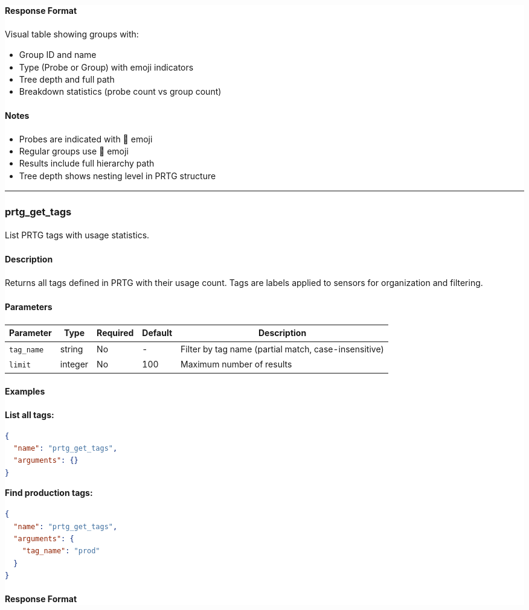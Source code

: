 #### Response Format

Visual table showing groups with:
- Group ID and name
- Type (Probe or Group) with emoji indicators
- Tree depth and full path
- Breakdown statistics (probe count vs group count)

#### Notes

- Probes are indicated with 📡 emoji
- Regular groups use 📁 emoji
- Results include full hierarchy path
- Tree depth shows nesting level in PRTG structure

---

### prtg_get_tags

List PRTG tags with usage statistics.

#### Description

Returns all tags defined in PRTG with their usage count. Tags are labels applied to sensors for organization and filtering.

#### Parameters

| Parameter | Type | Required | Default | Description |
|-----------|------|----------|---------|-------------|
| `tag_name` | string | No | - | Filter by tag name (partial match, case-insensitive) |
| `limit` | integer | No | 100 | Maximum number of results |

#### Examples

**List all tags:**
```json
{
  "name": "prtg_get_tags",
  "arguments": {}
}
```

**Find production tags:**
```json
{
  "name": "prtg_get_tags",
  "arguments": {
    "tag_name": "prod"
  }
}
```

#### Response Format
